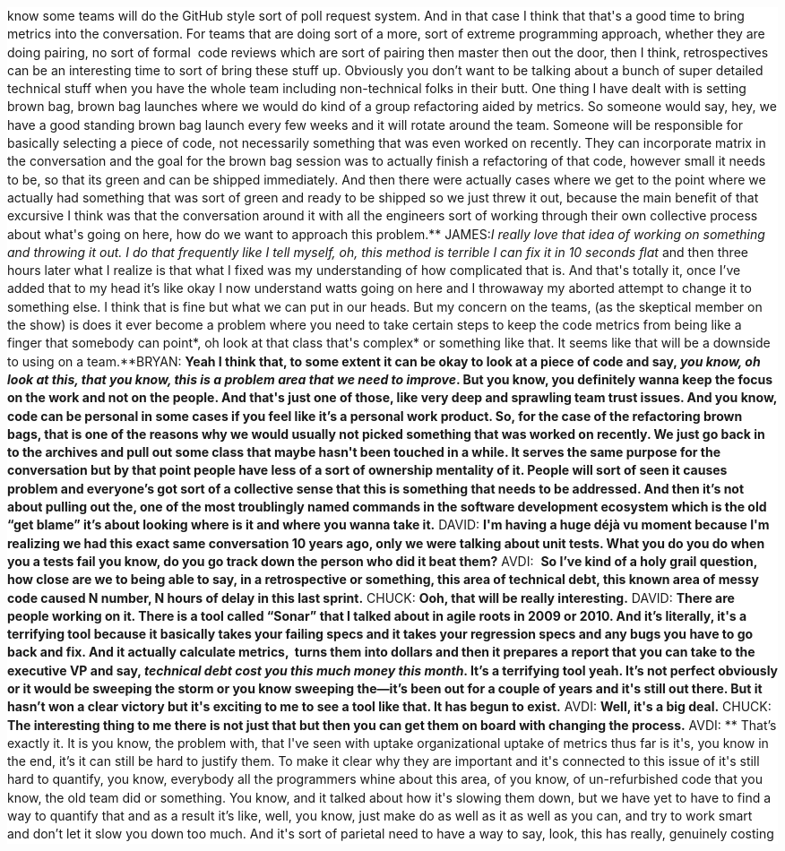 know some teams will do the GitHub style sort of poll request system. And in that case I think that that's a good time to bring metrics into the conversation. For teams that are doing sort of a more, sort of extreme programming approach, whether they are doing pairing, no sort of formal&nbsp; code reviews which are sort of pairing then master then out the door, then I think, retrospectives can be an interesting time to sort of bring these stuff up. Obviously you don’t want to be talking about a bunch of super detailed technical stuff when you have the whole team including non-technical folks in their butt. One thing I have dealt with is setting brown bag, brown bag launches where we would do kind of a group refactoring aided by metrics. So someone would say, hey, we have a good standing brown bag launch every few weeks and it will rotate around the team. Someone will be responsible for basically selecting a piece of code, not necessarily something that was even worked on recently. They can incorporate matrix in the conversation and the goal for the brown bag session was to actually finish a refactoring of that code, however small it needs to be, so that its green and can be shipped immediately. And then there were actually cases where we get to the point where we actually had something that was sort of green and ready to be shipped so we just threw it out, because the main benefit of that excursive I think was that the conversation around it with all the engineers sort of working through their own collective process about what's going on here, how do we want to approach this problem.** JAMES:**I really love that idea of working on something and throwing it out. I do that frequently like I tell myself, oh*, this method is terrible I can fix it in 10 seconds flat* and then three hours later what I realize is that what I fixed was my understanding of how complicated that is. And that's totally it, once I’ve added that to my head it’s like okay I now understand watts going on here and I throwaway my aborted attempt to change it to something else. I think that is fine but what we can put in our heads. But my concern on the teams, (as the skeptical member on the show) is does it ever become a problem where you need to take certain steps to keep the code metrics from being like a finger that somebody can point*, oh look at that class that's complex* or something like that. It seems like that will be a downside to using on a team.**BRYAN: **Yeah I think that, to some extent it can be okay to look at a piece of code and say, _you know, oh look at this, that you know, this is a problem area that we need to improve_. But you know, you definitely wanna keep the focus on the work and not on the people. And that's just one of those, like very deep and sprawling team trust issues. And you know, code can be personal in some cases if you feel like it’s a personal work product. So, for the case of the refactoring brown bags, that is one of the reasons why we would usually not picked something that was worked on recently. We just go back in to the archives and pull out some class that maybe hasn't been touched in a while. It serves the same purpose for the conversation but by that point people have less of a sort of ownership mentality of it. People will sort of seen it causes problem and everyone’s got sort of a collective sense that this is something that needs to be addressed. And then it’s not about pulling out the, one of the most troublingly named commands in the software development ecosystem which is the old “get blame” it’s about looking where is it and where you wanna take it.** DAVID: **I'm having a huge déjà vu moment because I'm realizing we had this exact same conversation 10 years ago, only we were talking about unit tests. What you do you do when you a tests fail you know, do you go track down the person who did it beat them?** AVDI:&nbsp; **So I’ve kind of a holy grail question, how close are we to being able to say, in a retrospective or something, this area of technical debt, this known area of messy code caused N number, N hours of delay in this last sprint.** CHUCK: **Ooh, that will be really interesting.** DAVID: **There are people working on it. There is a tool called “Sonar” that I talked about in agile roots in 2009 or 2010. And it’s literally, it's a terrifying tool because it basically takes your failing specs and it takes your regression specs and any bugs you have to go back and fix. And it actually calculate metrics, &nbsp;turns them into dollars and then it prepares a report that you can take to the executive VP and say, _technical debt cost you this much money this month_. It’s a terrifying tool yeah. It’s not perfect obviously or it would be sweeping the storm or you know sweeping the—it’s been out for a couple of years and it's still out there. But it hasn’t won a clear victory but it's exciting to me to see a tool like that. It has begun to exist.** AVDI: **Well, it's a big deal.** CHUCK: **The interesting thing to me there is not just that but then you can get them on board with changing the process.** AVDI: **&nbsp;That’s exactly it. It is you know, the problem with, that I've seen with uptake organizational uptake of metrics thus far is it's, you know in the end, it’s it can still be hard to justify them. To make it clear why they are important and it's connected to this issue of it's still hard to quantify, you know, everybody all the programmers whine about this area, of you know, of un-refurbished code that you know, the old team did or something. You know, and it talked about how it's slowing them down, but we have yet to have to find a way to quantify that and as a result it’s like, well, you know, just make do as well as it as well as you can, and try to work smart and don’t let it slow you down too much. And it's sort of parietal need to have a way to say, look, this has really, genuinely costing